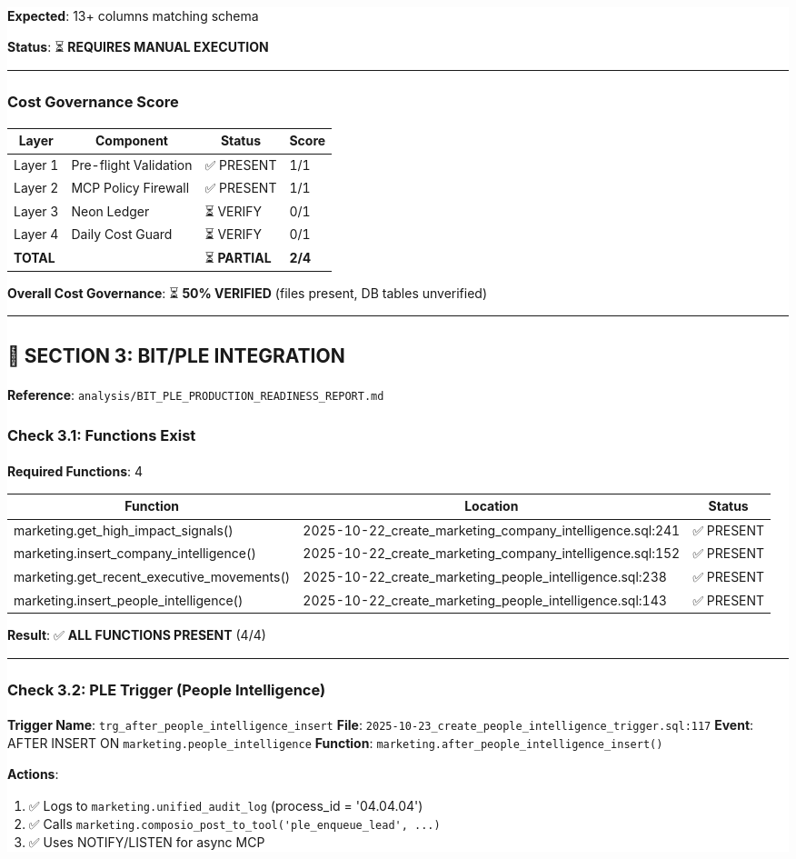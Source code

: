 **Expected**: 13+ columns matching schema

**Status**: ⏳ **REQUIRES MANUAL EXECUTION**

---

### Cost Governance Score

| Layer | Component | Status | Score |
|-------|-----------|--------|-------|
| Layer 1 | Pre-flight Validation | ✅ PRESENT | 1/1 |
| Layer 2 | MCP Policy Firewall | ✅ PRESENT | 1/1 |
| Layer 3 | Neon Ledger | ⏳ VERIFY | 0/1 |
| Layer 4 | Daily Cost Guard | ⏳ VERIFY | 0/1 |
| **TOTAL** | | ⏳ **PARTIAL** | **2/4** |

**Overall Cost Governance**: ⏳ **50% VERIFIED** (files present, DB tables unverified)

---

## 🎯 SECTION 3: BIT/PLE INTEGRATION

**Reference**: `analysis/BIT_PLE_PRODUCTION_READINESS_REPORT.md`

### Check 3.1: Functions Exist

**Required Functions**: 4

| Function | Location | Status |
|----------|----------|--------|
| marketing.get_high_impact_signals() | 2025-10-22_create_marketing_company_intelligence.sql:241 | ✅ PRESENT |
| marketing.insert_company_intelligence() | 2025-10-22_create_marketing_company_intelligence.sql:152 | ✅ PRESENT |
| marketing.get_recent_executive_movements() | 2025-10-22_create_marketing_people_intelligence.sql:238 | ✅ PRESENT |
| marketing.insert_people_intelligence() | 2025-10-22_create_marketing_people_intelligence.sql:143 | ✅ PRESENT |

**Result**: ✅ **ALL FUNCTIONS PRESENT** (4/4)

---

### Check 3.2: PLE Trigger (People Intelligence)

**Trigger Name**: `trg_after_people_intelligence_insert`
**File**: `2025-10-23_create_people_intelligence_trigger.sql:117`
**Event**: AFTER INSERT ON `marketing.people_intelligence`
**Function**: `marketing.after_people_intelligence_insert()`

**Actions**:
1. ✅ Logs to `marketing.unified_audit_log` (process_id = '04.04.04')
2. ✅ Calls `marketing.composio_post_to_tool('ple_enqueue_lead', ...)`
3. ✅ Uses NOTIFY/LISTEN for async MCP
